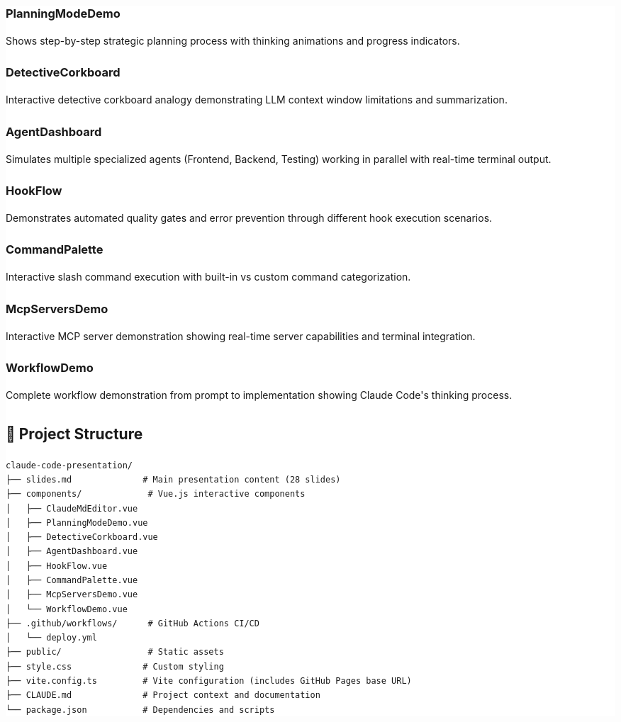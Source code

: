 ### PlanningModeDemo  
Shows step-by-step strategic planning process with thinking animations and progress indicators.

### DetectiveCorkboard
Interactive detective corkboard analogy demonstrating LLM context window limitations and summarization.

### AgentDashboard
Simulates multiple specialized agents (Frontend, Backend, Testing) working in parallel with real-time terminal output.

### HookFlow
Demonstrates automated quality gates and error prevention through different hook execution scenarios.

### CommandPalette
Interactive slash command execution with built-in vs custom command categorization.

### McpServersDemo
Interactive MCP server demonstration showing real-time server capabilities and terminal integration.

### WorkflowDemo
Complete workflow demonstration from prompt to implementation showing Claude Code's thinking process.

## 📁 Project Structure

```
claude-code-presentation/
├── slides.md              # Main presentation content (28 slides)
├── components/             # Vue.js interactive components
│   ├── ClaudeMdEditor.vue
│   ├── PlanningModeDemo.vue
│   ├── DetectiveCorkboard.vue
│   ├── AgentDashboard.vue
│   ├── HookFlow.vue
│   ├── CommandPalette.vue
│   ├── McpServersDemo.vue
│   └── WorkflowDemo.vue
├── .github/workflows/      # GitHub Actions CI/CD
│   └── deploy.yml
├── public/                 # Static assets
├── style.css              # Custom styling
├── vite.config.ts         # Vite configuration (includes GitHub Pages base URL)
├── CLAUDE.md              # Project context and documentation
└── package.json           # Dependencies and scripts
```
